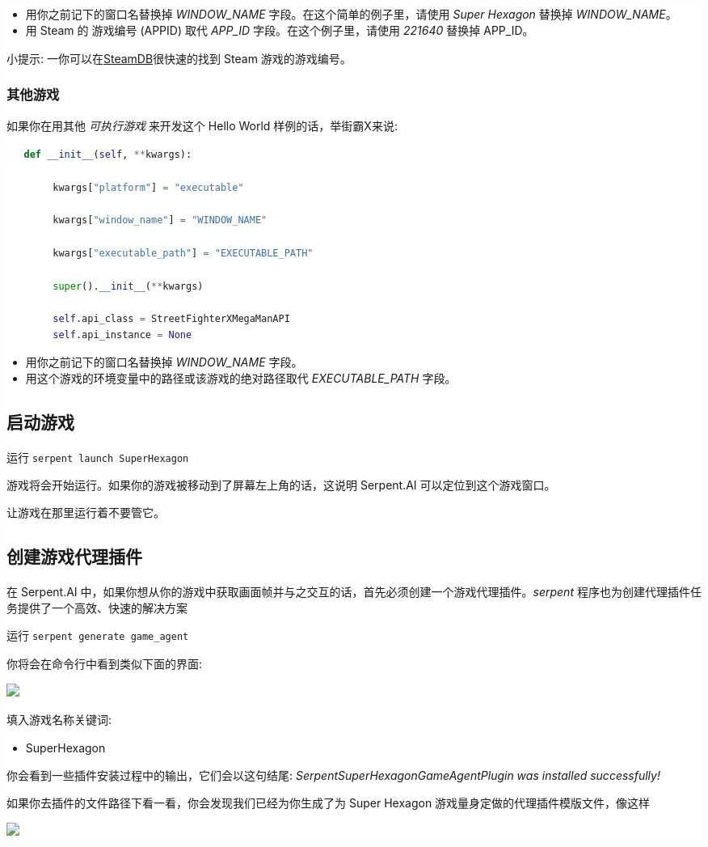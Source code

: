 * 用你之前记下的窗口名替换掉 _WINDOW\_NAME_ 字段。在这个简单的例子里，请使用 _Super Hexagon_ 替换掉 _WINDOW_NAME_。
* 用 Steam 的 游戏编号 (APPID) 取代 _APP\_ID_ 字段。在这个例子里，请使用  _221640_ 替换掉 APP_ID。

小提示: 一你可以在[SteamDB](https://steamdb.info/search/?a=app)很快速的找到 Steam 游戏的游戏编号。

### 其他游戏

如果你在用其他 *可执行游戏* 来开发这个 Hello World 样例的话，举街霸X来说:


```python
   def __init__(self, **kwargs):

        kwargs["platform"] = "executable"

        kwargs["window_name"] = "WINDOW_NAME"

        kwargs["executable_path"] = "EXECUTABLE_PATH"

        super().__init__(**kwargs)

        self.api_class = StreetFighterXMegaManAPI
        self.api_instance = None
```

* 用你之前记下的窗口名替换掉 _WINDOW\_NAME_ 字段。
* 用这个游戏的环境变量中的路径或该游戏的绝对路径取代 _EXECUTABLE\_PATH_ 字段。

## 启动游戏

运行 `serpent launch SuperHexagon`

游戏将会开始运行。如果你的游戏被移动到了屏幕左上角的话，这说明 Serpent.AI 可以定位到这个游戏窗口。

让游戏在那里运行着不要管它。

## 创建游戏代理插件

在 Serpent.AI 中，如果你想从你的游戏中获取画面帧并与之交互的话，首先必须创建一个游戏代理插件。_serpent_ 程序也为创建代理插件任务提供了一个高效、快速的解决方案


运行 `serpent generate game_agent`

你将会在命令行中看到类似下面的界面:

![](https://s3.ca-central-1.amazonaws.com/serpent-ai-assets/wiki/hello3.png)

填入游戏名称关键词:

* SuperHexagon

你会看到一些插件安装过程中的输出，它们会以这句结尾: _SerpentSuperHexagonGameAgentPlugin was installed successfully!_

如果你去插件的文件路径下看一看，你会发现我们已经为你生成了为 Super Hexagon 游戏量身定做的代理插件模版文件，像这样

![](https://s3.ca-central-1.amazonaws.com/serpent-ai-assets/wiki/hello4.png)
